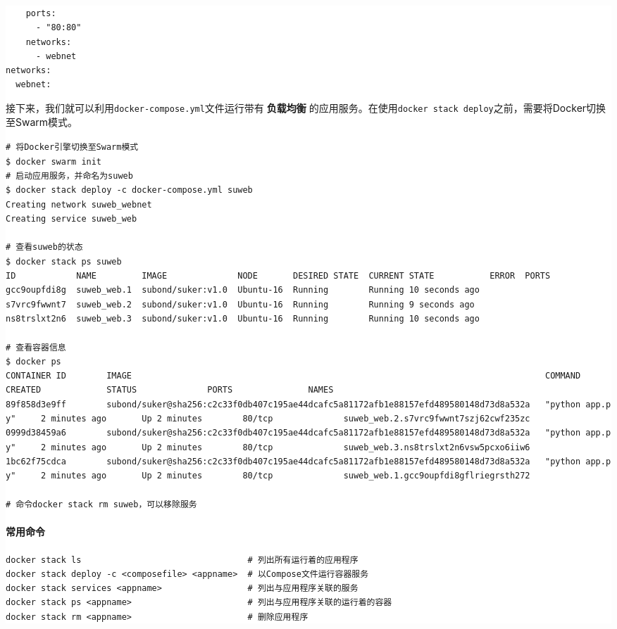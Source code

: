 ```
    ports:
      - "80:80"
    networks:
      - webnet
networks:
  webnet:
```

接下来，我们就可以利用`docker-compose.yml`文件运行带有 **负载均衡** 的应用服务。在使用`docker stack deploy`之前，需要将Docker切换至Swarm模式。

```
# 将Docker引擎切换至Swarm模式
$ docker swarm init
# 启动应用服务，并命名为suweb
$ docker stack deploy -c docker-compose.yml suweb
Creating network suweb_webnet
Creating service suweb_web

# 查看suweb的状态
$ docker stack ps suweb
ID            NAME         IMAGE              NODE       DESIRED STATE  CURRENT STATE           ERROR  PORTS
gcc9oupfdi8g  suweb_web.1  subond/suker:v1.0  Ubuntu-16  Running        Running 10 seconds ago
s7vrc9fwwnt7  suweb_web.2  subond/suker:v1.0  Ubuntu-16  Running        Running 9 seconds ago
ns8trslxt2n6  suweb_web.3  subond/suker:v1.0  Ubuntu-16  Running        Running 10 seconds ago

# 查看容器信息
$ docker ps
CONTAINER ID        IMAGE                                                                                  COMMAND             CREATED             STATUS              PORTS               NAMES
89f858d3e9ff        subond/suker@sha256:c2c33f0db407c195ae44dcafc5a81172afb1e88157efd489580148d73d8a532a   "python app.py"     2 minutes ago       Up 2 minutes        80/tcp              suweb_web.2.s7vrc9fwwnt7szj62cwf235zc
0999d38459a6        subond/suker@sha256:c2c33f0db407c195ae44dcafc5a81172afb1e88157efd489580148d73d8a532a   "python app.py"     2 minutes ago       Up 2 minutes        80/tcp              suweb_web.3.ns8trslxt2n6vsw5pcxo6iiw6
1bc62f75cdca        subond/suker@sha256:c2c33f0db407c195ae44dcafc5a81172afb1e88157efd489580148d73d8a532a   "python app.py"     2 minutes ago       Up 2 minutes        80/tcp              suweb_web.1.gcc9oupfdi8gflriegrsth272

# 命令docker stack rm suweb，可以移除服务
```

#### 常用命令

```
docker stack ls                                 # 列出所有运行着的应用程序
docker stack deploy -c <composefile> <appname>  # 以Compose文件运行容器服务
docker stack services <appname>                 # 列出与应用程序关联的服务
docker stack ps <appname>                       # 列出与应用程序关联的运行着的容器
docker stack rm <appname>                       # 删除应用程序
```
